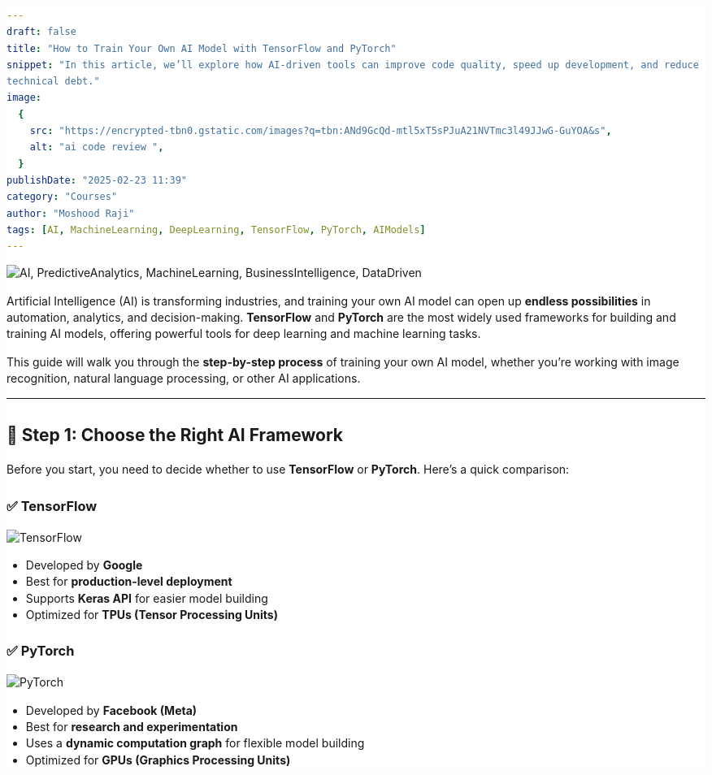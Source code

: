 ```yaml
---
draft: false
title: "How to Train Your Own AI Model with TensorFlow and PyTorch"
snippet: "In this article, we’ll explore how AI-driven tools can improve code quality, speed up development, and reduce technical debt."
image:
  {
    src: "https://encrypted-tbn0.gstatic.com/images?q=tbn:ANd9GcQd-mtl5xT5sPJuA21NVTmc3l49JJwG-GuYOA&s",
    alt: "ai code review ",
  }
publishDate: "2025-02-23 11:39"
category: "Courses"
author: "Moshood Raji"
tags: [AI, MachineLearning, DeepLearning, TensorFlow, PyTorch, AIModels]
---
```


![AI, PredictiveAnalytics, MachineLearning, BusinessIntelligence, DataDriven](https://encrypted-tbn0.gstatic.com/images?q=tbn:ANd9GcQd-mtl5xT5sPJuA21NVTmc3l49JJwG-GuYOA&s)

Artificial Intelligence (AI) is transforming industries, and training your own AI model can open up **endless possibilities** in automation, analytics, and decision-making. **TensorFlow** and **PyTorch** are the most widely used frameworks for building and training AI models, offering powerful tools for deep learning and machine learning tasks.

This guide will walk you through the **step-by-step process** of training your own AI model, whether you’re working with image recognition, natural language processing, or other AI applications.

---

## **🔹 Step 1: Choose the Right AI Framework**

Before you start, you need to decide whether to use **TensorFlow** or **PyTorch**. Here’s a quick comparison:

### ✅ **TensorFlow**

![TensorFlow](https://www.tensorflow.org/images/tf_logo_horizontal.png)

- Developed by **Google**
- Best for **production-level deployment**
- Supports **Keras API** for easier model building
- Optimized for **TPUs (Tensor Processing Units)**

### ✅ **PyTorch**

![PyTorch](https://venturebeat.com/wp-content/uploads/2019/06/pytorch-e1576624094357.jpg?w=1024?w=1200&strip=all)

- Developed by **Facebook (Meta)**
- Best for **research and experimentation**
- Uses a **dynamic computation graph** for flexible model building
- Optimized for **GPUs (Graphics Processing Units)**
